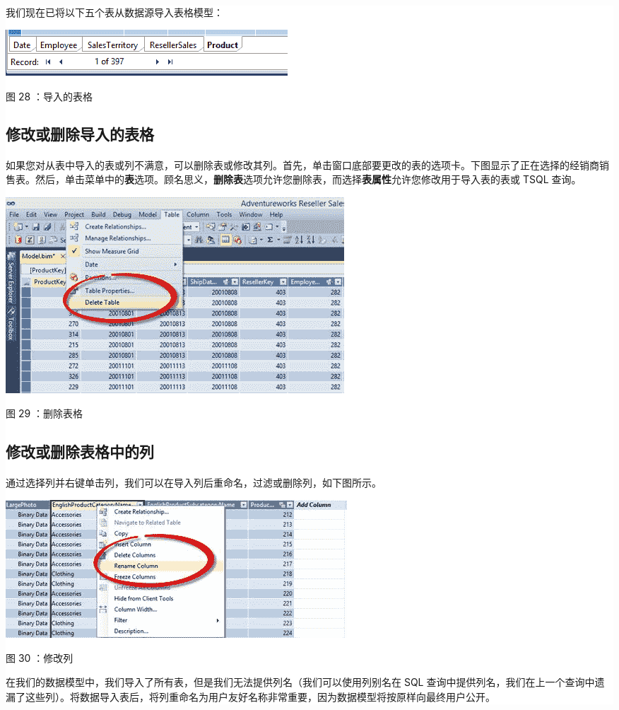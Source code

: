 我们现在已将以下五个表从数据源导入表格模型：

![](img/image030.png)

图 28 ：导入的表格

## 修改或删除导入的表格

如果您对从表中导入的表或列不满意，可以删除表或修改其列。首先，单击窗口底部要更改的表的选项卡。下图显示了正在选择的经销商销售表。然后，单击菜单中的**表**选项。顾名思义，**删除表**选项允许您删除表，而选择**表属性**允许您修改用于导入表的表或 TSQL 查询。

![](img/image031.jpg)

图 29 ：删除表格

## 修改或删除表格中的列

通过选择列并右键单击列，我们可以在导入列后重命名，过滤或删除列，如下图所示。

![](img/image032.jpg)

图 30 ：修改列

在我们的数据模型中，我们导入了所有表，但是我们无法提供列名（我们可以使用列别名在 SQL 查询中提供列名，我们在上一个查询中遗漏了这些列）。将数据导入表后，将列重命名为用户友好名称非常重要，因为数据模型将按原样向最终用户公开。
